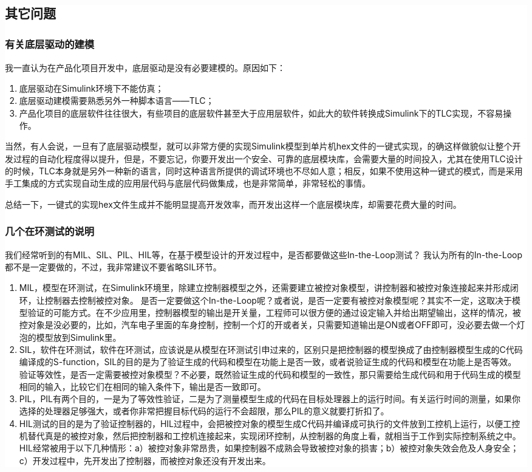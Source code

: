 ## 其它问题

### 有关底层驱动的建模

我一直认为在产品化项目开发中，底层驱动是没有必要建模的。原因如下：

1. 底层驱动在Simulink环境下不能仿真；
2. 底层驱动建模需要熟悉另外一种脚本语言——TLC；
3. 产品化项目的底层软件往往很大，有些项目的底层软件甚至大于应用层软件，如此大的软件转换成Simulink下的TLC实现，不容易操作。

当然，有人会说，一旦有了底层驱动模型，就可以非常方便的实现Simulink模型到单片机hex文件的一键式实现，的确这样做貌似让整个开发过程的自动化程度得以提升，但是，不要忘记，你要开发出一个安全、可靠的底层模块库，会需要大量的时间投入，尤其在使用TLC设计的时候，TLC本身就是另外一种新的语言，同时这种语言所提供的调试环境也不尽如人意；相反，如果不使用这种一键式的模式，而是采用手工集成的方式实现自动生成的应用层代码与底层代码做集成，也是非常简单，非常轻松的事情。

总结一下，一键式的实现hex文件生成并不能明显提高开发效率，而开发出这样一个底层模块库，却需要花费大量的时间。

### 几个在环测试的说明

我们经常听到的有MIL、SIL、PIL、HIL等，在基于模型设计的开发过程中，是否都要做这些In-the-Loop测试？
我认为所有的In-the-Loop都不是一定要做的，不过，我非常建议不要省略SIL环节。

1. MIL，模型在环测试，在Simulink环境里，除建立控制器模型之外，还需要建立被控对象模型，讲控制器和被控对象连接起来并形成闭环，让控制器去控制被控对象。
是否一定要做这个In-the-Loop呢？或者说，是否一定要有被控对象模型呢？其实不一定，这取决于模型验证的可能方式。在不少应用里，控制器模型的输出是开关量，工程师可以很方便的通过设定输入并给出期望输出，这样的情况，被控对象是没必要的，比如，汽车电子里面的车身控制，控制一个灯的开或者关，只需要知道输出是ON或者OFF即可，没必要去做一个灯泡的模型放到Simulink里。
2. SIL，软件在环测试，软件在环测试，应该说是从模型在环测试引申过来的，区别只是把控制器的模型换成了由控制器模型生成的C代码编译成的S-function，SIL的目的是为了验证生成的代码和模型在功能上是否一致，或者说验证生成的代码和模型在功能上是否等效。
验证等效性，是否一定需要被控对象模型？不必要，既然验证生成的代码和模型的一致性，那只需要给生成代码和用于代码生成的模型相同的输入，比较它们在相同的输入条件下，输出是否一致即可。
3. PIL，PIL有两个目的，一是为了等效性验证，二是为了测量模型生成的代码在目标处理器上的运行时间。有关运行时间的测量，如果你选择的处理器足够强大，或者你非常把握目标代码的运行不会超限，那么PIL的意义就要打折扣了。
4. HIL测试的目的是为了验证控制器的，HIL过程中，会把被控对象的模型生成C代码并编译成可执行的文件放到工控机上运行，以便工控机替代真是的被控对象，然后把控制器和工控机连接起来，实现闭环控制，从控制器的角度上看，就相当于工作到实际控制系统之中。HIL经常被用于以下几种情形：a）被控对象非常昂贵，如果控制器不成熟会导致被控对象的损害；b）被控对象失效会危及人身安全；c）开发过程中，先开发出了控制器，而被控对象还没有开发出来。
